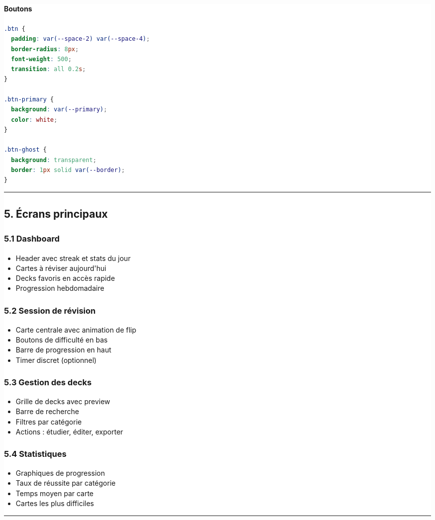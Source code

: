 
#### Boutons
```css
.btn {
  padding: var(--space-2) var(--space-4);
  border-radius: 8px;
  font-weight: 500;
  transition: all 0.2s;
}

.btn-primary {
  background: var(--primary);
  color: white;
}

.btn-ghost {
  background: transparent;
  border: 1px solid var(--border);
}
```

---

## 5. Écrans principaux

### 5.1 Dashboard
- Header avec streak et stats du jour
- Cartes à réviser aujourd'hui
- Decks favoris en accès rapide
- Progression hebdomadaire

### 5.2 Session de révision
- Carte centrale avec animation de flip
- Boutons de difficulté en bas
- Barre de progression en haut
- Timer discret (optionnel)

### 5.3 Gestion des decks
- Grille de decks avec preview
- Barre de recherche
- Filtres par catégorie
- Actions : étudier, éditer, exporter

### 5.4 Statistiques
- Graphiques de progression
- Taux de réussite par catégorie
- Temps moyen par carte
- Cartes les plus difficiles

---
